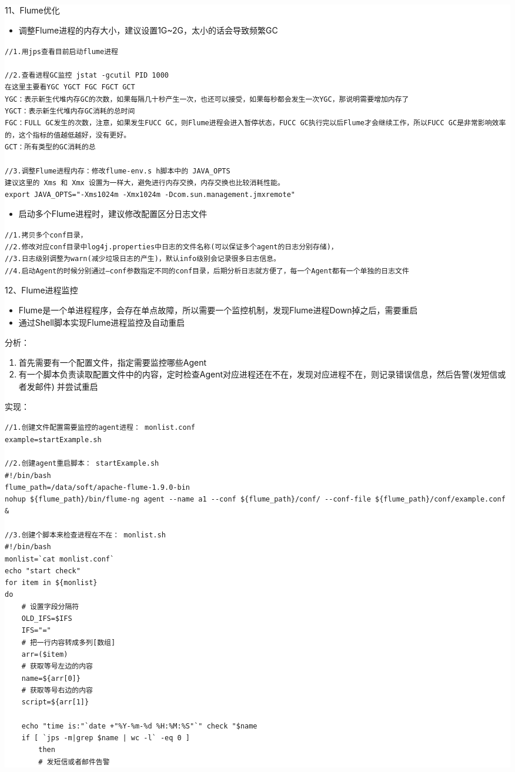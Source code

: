 11、Flume优化  
- 调整Flume进程的内存大小，建议设置1G~2G，太小的话会导致频繁GC

```
//1.用jps查看目前启动flume进程

//2.查看进程GC监控 jstat -gcutil PID 1000
在这里主要看YGC YGCT FGC FGCT GCT
YGC：表示新生代堆内存GC的次数，如果每隔几十秒产生一次，也还可以接受，如果每秒都会发生一次YGC，那说明需要增加内存了
YGCT：表示新生代堆内存GC消耗的总时间
FGC：FULL GC发生的次数，注意，如果发生FUCC GC，则Flume进程会进入暂停状态，FUCC GC执行完以后Flume才会继续工作，所以FUCC GC是非常影响效率的，这个指标的值越低越好，没有更好。
GCT：所有类型的GC消耗的总

//3.调整Flume进程内存：修改flume-env.s h脚本中的 JAVA_OPTS
建议这里的 Xms 和 Xmx 设置为一样大，避免进行内存交换，内存交换也比较消耗性能。
export JAVA_OPTS="-Xms1024m -Xmx1024m -Dcom.sun.management.jmxremote"
```

- 启动多个Flume进程时，建议修改配置区分日志文件

```
//1.拷贝多个conf目录，
//2.修改对应conf目录中log4j.properties中日志的文件名称(可以保证多个agent的日志分别存储)，
//3.日志级别调整为warn(减少垃圾日志的产生)，默认info级别会记录很多日志信息。
//4.启动Agent的时候分别通过–conf参数指定不同的conf目录，后期分析日志就方便了，每一个Agent都有一个单独的日志文件
```

12、Flume进程监控  
- Flume是一个单进程程序，会存在单点故障，所以需要一个监控机制，发现Flume进程Down掉之后，需要重启
- 通过Shell脚本实现Flume进程监控及自动重启

分析：  
1. 首先需要有一个配置文件，指定需要监控哪些Agent  
2. 有一个脚本负责读取配置文件中的内容，定时检查Agent对应进程还在不在，发现对应进程不在，则记录错误信息，然后告警(发短信或者发邮件) 并尝试重启

实现： 
```
//1.创建文件配置需要监控的agent进程： monlist.conf 
example=startExample.sh

//2.创建agent重启脚本： startExample.sh
#!/bin/bash
flume_path=/data/soft/apache-flume-1.9.0-bin
nohup ${flume_path}/bin/flume-ng agent --name a1 --conf ${flume_path}/conf/ --conf-file ${flume_path}/conf/example.conf &

//3.创建个脚本来检查进程在不在： monlist.sh
#!/bin/bash
monlist=`cat monlist.conf`
echo "start check"
for item in ${monlist}
do
    # 设置字段分隔符
    OLD_IFS=$IFS
    IFS="="
    # 把一行内容转成多列[数组]
    arr=($item)
    # 获取等号左边的内容
    name=${arr[0]}
    # 获取等号右边的内容
    script=${arr[1]}

    echo "time is:"`date +"%Y-%m-%d %H:%M:%S"`" check "$name
    if [ `jps -m|grep $name | wc -l` -eq 0 ]
        then
        # 发短信或者邮件告警
```